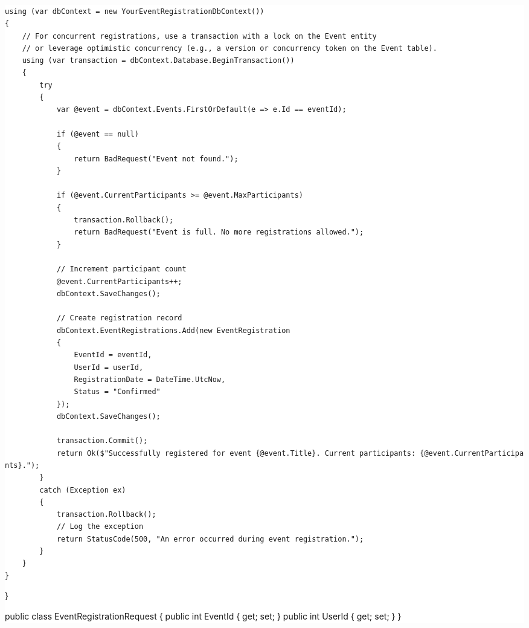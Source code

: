     using (var dbContext = new YourEventRegistrationDbContext())
    {
        // For concurrent registrations, use a transaction with a lock on the Event entity
        // or leverage optimistic concurrency (e.g., a version or concurrency token on the Event table).
        using (var transaction = dbContext.Database.BeginTransaction())
        {
            try
            {
                var @event = dbContext.Events.FirstOrDefault(e => e.Id == eventId);

                if (@event == null)
                {
                    return BadRequest("Event not found.");
                }

                if (@event.CurrentParticipants >= @event.MaxParticipants)
                {
                    transaction.Rollback();
                    return BadRequest("Event is full. No more registrations allowed.");
                }

                // Increment participant count
                @event.CurrentParticipants++;
                dbContext.SaveChanges();

                // Create registration record
                dbContext.EventRegistrations.Add(new EventRegistration
                {
                    EventId = eventId,
                    UserId = userId,
                    RegistrationDate = DateTime.UtcNow,
                    Status = "Confirmed"
                });
                dbContext.SaveChanges();

                transaction.Commit();
                return Ok($"Successfully registered for event {@event.Title}. Current participants: {@event.CurrentParticipants}.");
            }
            catch (Exception ex)
            {
                transaction.Rollback();
                // Log the exception
                return StatusCode(500, "An error occurred during event registration.");
            }
        }
    }
}

public class EventRegistrationRequest
{
    public int EventId { get; set; }
    public int UserId { get; set; }
}
